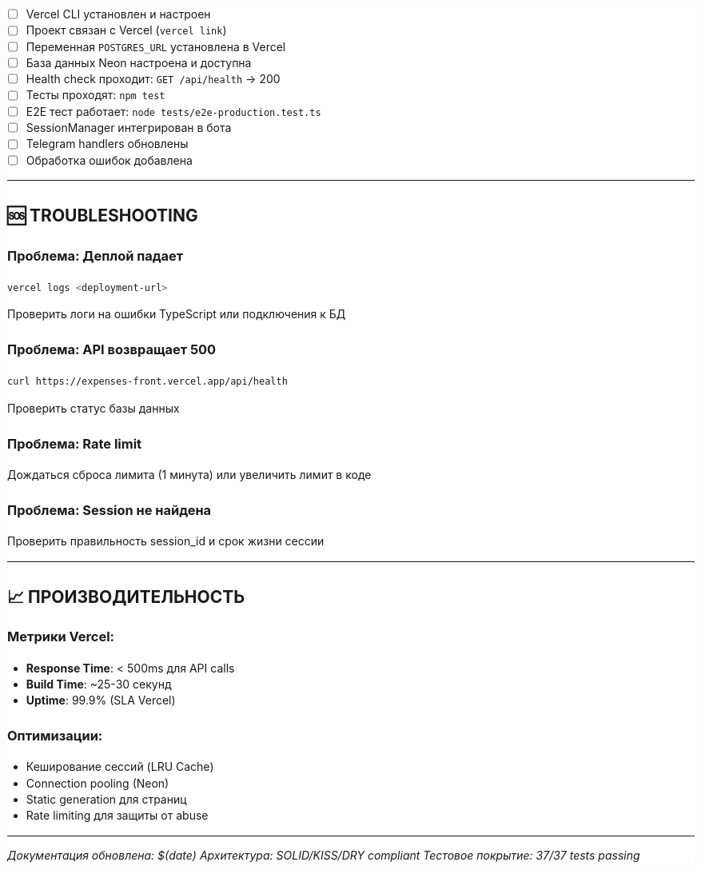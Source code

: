 - [ ] Vercel CLI установлен и настроен
- [ ] Проект связан с Vercel (`vercel link`)
- [ ] Переменная `POSTGRES_URL` установлена в Vercel
- [ ] База данных Neon настроена и доступна
- [ ] Health check проходит: `GET /api/health` → 200
- [ ] Тесты проходят: `npm test`
- [ ] E2E тест работает: `node tests/e2e-production.test.ts`
- [ ] SessionManager интегрирован в бота
- [ ] Telegram handlers обновлены
- [ ] Обработка ошибок добавлена

---

## 🆘 TROUBLESHOOTING

### Проблема: Деплой падает
```bash
vercel logs <deployment-url>
```
Проверить логи на ошибки TypeScript или подключения к БД

### Проблема: API возвращает 500
```bash
curl https://expenses-front.vercel.app/api/health
```
Проверить статус базы данных

### Проблема: Rate limit
Дождаться сброса лимита (1 минута) или увеличить лимит в коде

### Проблема: Session не найдена
Проверить правильность session_id и срок жизни сессии

---

## 📈 ПРОИЗВОДИТЕЛЬНОСТЬ

### Метрики Vercel:
- **Response Time**: < 500ms для API calls
- **Build Time**: ~25-30 секунд
- **Uptime**: 99.9% (SLA Vercel)

### Оптимизации:
- Кеширование сессий (LRU Cache)
- Connection pooling (Neon)
- Static generation для страниц
- Rate limiting для защиты от abuse

---

*Документация обновлена: $(date)*
*Архитектура: SOLID/KISS/DRY compliant*
*Тестовое покрытие: 37/37 tests passing*
